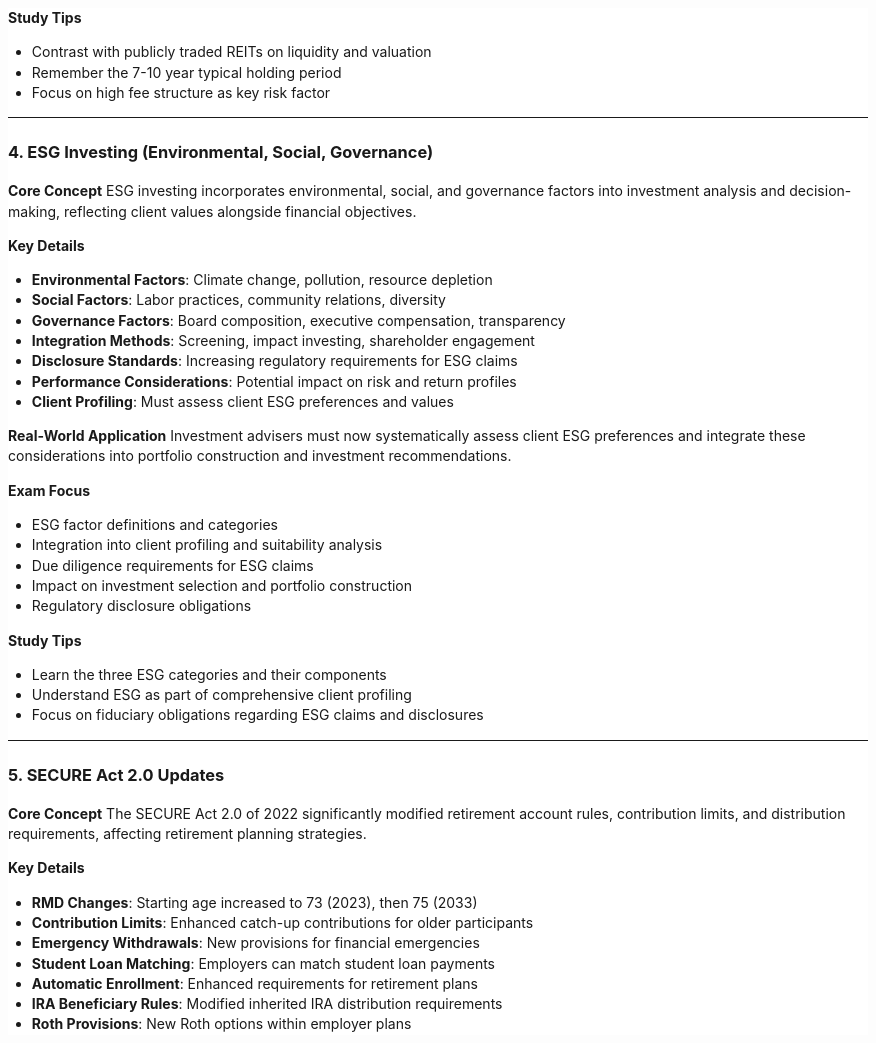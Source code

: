 **Study Tips**
- Contrast with publicly traded REITs on liquidity and valuation
- Remember the 7-10 year typical holding period
- Focus on high fee structure as key risk factor

---

### 4. ESG Investing (Environmental, Social, Governance)

**Core Concept**
ESG investing incorporates environmental, social, and governance factors into investment analysis and decision-making, reflecting client values alongside financial objectives.

**Key Details**
- **Environmental Factors**: Climate change, pollution, resource depletion
- **Social Factors**: Labor practices, community relations, diversity
- **Governance Factors**: Board composition, executive compensation, transparency
- **Integration Methods**: Screening, impact investing, shareholder engagement
- **Disclosure Standards**: Increasing regulatory requirements for ESG claims
- **Performance Considerations**: Potential impact on risk and return profiles
- **Client Profiling**: Must assess client ESG preferences and values

**Real-World Application**
Investment advisers must now systematically assess client ESG preferences and integrate these considerations into portfolio construction and investment recommendations.

**Exam Focus**
- ESG factor definitions and categories
- Integration into client profiling and suitability analysis
- Due diligence requirements for ESG claims
- Impact on investment selection and portfolio construction
- Regulatory disclosure obligations

**Study Tips**
- Learn the three ESG categories and their components
- Understand ESG as part of comprehensive client profiling
- Focus on fiduciary obligations regarding ESG claims and disclosures

---

### 5. SECURE Act 2.0 Updates

**Core Concept**
The SECURE Act 2.0 of 2022 significantly modified retirement account rules, contribution limits, and distribution requirements, affecting retirement planning strategies.

**Key Details**
- **RMD Changes**: Starting age increased to 73 (2023), then 75 (2033)
- **Contribution Limits**: Enhanced catch-up contributions for older participants
- **Emergency Withdrawals**: New provisions for financial emergencies
- **Student Loan Matching**: Employers can match student loan payments
- **Automatic Enrollment**: Enhanced requirements for retirement plans
- **IRA Beneficiary Rules**: Modified inherited IRA distribution requirements
- **Roth Provisions**: New Roth options within employer plans
